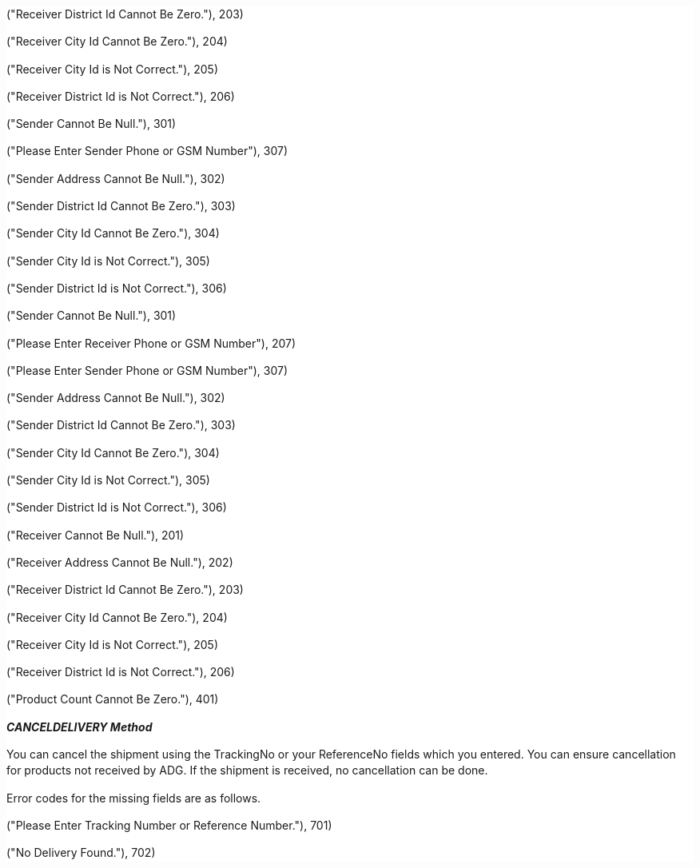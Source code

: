 ("Receiver District Id Cannot Be Zero."), 203)

("Receiver City Id Cannot Be Zero."), 204)

("Receiver City Id is Not Correct."), 205)

("Receiver District Id is Not Correct."), 206)

("Sender Cannot Be Null."), 301)

("Please Enter Sender Phone or GSM Number"), 307)

("Sender Address Cannot Be Null."), 302)

("Sender District Id Cannot Be Zero."), 303)

("Sender City Id Cannot Be Zero."), 304)

("Sender City Id is Not Correct."), 305)

("Sender District Id is Not Correct."), 306)

("Sender Cannot Be Null."), 301)

("Please Enter Receiver Phone or GSM Number"), 207)

("Please Enter Sender Phone or GSM Number"), 307)

("Sender Address Cannot Be Null."), 302)

("Sender District Id Cannot Be Zero."), 303)

("Sender City Id Cannot Be Zero."), 304)

("Sender City Id is Not Correct."), 305)

("Sender District Id is Not Correct."), 306)

("Receiver Cannot Be Null."), 201)

("Receiver Address Cannot Be Null."), 202)

("Receiver District Id Cannot Be Zero."), 203)

("Receiver City Id Cannot Be Zero."), 204)

("Receiver City Id is Not Correct."), 205)

("Receiver District Id is Not Correct."), 206)

("Product Count Cannot Be Zero."), 401)


***CANCELDELIVERY Method***

You can cancel the shipment using the TrackingNo or your ReferenceNo fields which you entered. You can ensure cancellation for products not received by ADG. If the shipment is received, no cancellation can be done.

Error codes for the missing fields are as follows.

("Please Enter Tracking Number or Reference Number."), 701)

("No Delivery Found."), 702)
